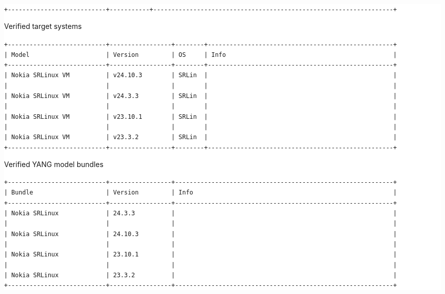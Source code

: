   ```
  +---------------------------+-----------+------------------------------------------------------------------+
  ```

  Verified target systems
  ```
  +---------------------------+-----------------+--------+---------------------------------------------------+
  | Model                     | Version         | OS     | Info                                              |
  +---------------------------+-----------------+--------+---------------------------------------------------+
  | Nokia SRLinux VM          | v24.10.3        | SRLin  |                                                   |
  |                           |                 |        |                                                   |
  | Nokia SRLinux VM          | v24.3.3         | SRLin  |                                                   |
  |                           |                 |        |                                                   |
  | Nokia SRLinux VM          | v23.10.1        | SRLin  |                                                   |
  |                           |                 |        |                                                   |
  | Nokia SRLinux VM          | v23.3.2         | SRLin  |                                                   |
  +---------------------------+-----------------+--------+---------------------------------------------------+
  ```

  Verified YANG model bundles
  ```
  +---------------------------+-----------------+------------------------------------------------------------+
  | Bundle                    | Version         | Info                                                       |
  +---------------------------+-----------------+------------------------------------------------------------+
  | Nokia SRLinux             | 24.3.3          |                                                            |
  |                           |                 |                                                            |
  | Nokia SRLinux             | 24.10.3         |                                                            |
  |                           |                 |                                                            |
  | Nokia SRLinux             | 23.10.1         |                                                            |
  |                           |                 |                                                            |
  | Nokia SRLinux             | 23.3.2          |                                                            |
  +---------------------------+-----------------+------------------------------------------------------------+
  ```
